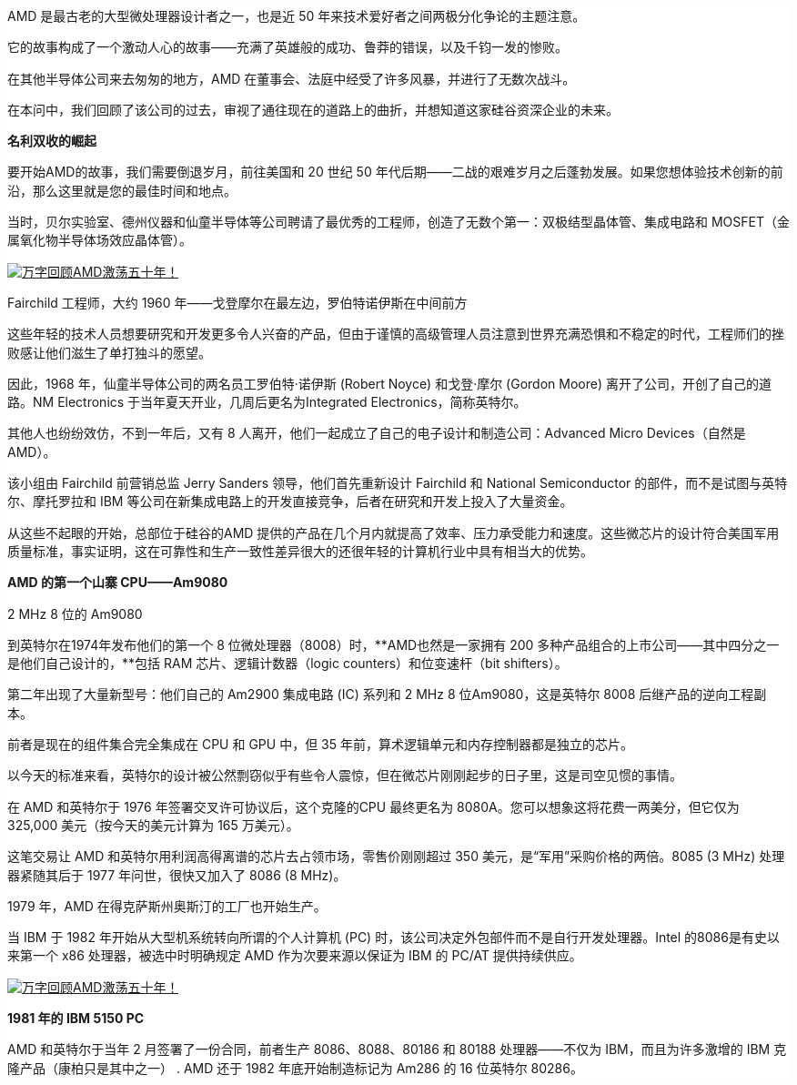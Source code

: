 AMD 是最古老的大型微处理器设计者之一，也是近 50 年来技术爱好者之间两极分化争论的主题注意。

它的故事构成了一个激动人心的故事——充满了英雄般的成功、鲁莽的错误，以及千钧一发的惨败。

在其他半导体公司来去匆匆的地方，AMD 在董事会、法庭中经受了许多风暴，并进行了无数次战斗。

在本问中，我们回顾了该公司的过去，审视了通往现在的道路上的曲折，并想知道这家硅谷资深企业的未来。

**名利双收的崛起**

要开始AMD的故事，我们需要倒退岁月，前往美国和 20 世纪 50 年代后期——二战的艰难岁月之后蓬勃发展。如果您想体验技术创新的前沿，那么这里就是您的最佳时间和地点。

当时，贝尔实验室、德州仪器和仙童半导体等公司聘请了最优秀的工程师，创造了无数个第一：双极结型晶体管、集成电路和 MOSFET（金属氧化物半导体场效应晶体管）。

[![万字回顾AMD激荡五十年！](https://img1.mydrivers.com/img/20221228/S6ed282bc-edec-448d-8eda-684c6ee5df46.jpg)](https://img1.mydrivers.com/img/20221228/6ed282bc-edec-448d-8eda-684c6ee5df46.jpg)

Fairchild 工程师，大约 1960 年——戈登摩尔在最左边，罗伯特诺伊斯在中间前方

这些年轻的技术人员想要研究和开发更多令人兴奋的产品，但由于谨慎的高级管理人员注意到世界充满恐惧和不稳定的时代，工程师们的挫败感让他们滋生了单打独斗的愿望。

因此，1968 年，仙童半导体公司的两名员工罗伯特·诺伊斯 (Robert Noyce) 和戈登·摩尔 (Gordon Moore) 离开了公司，开创了自己的道路。NM Electronics 于当年夏天开业，几周后更名为Integrated Electronics，简称英特尔。

其他人也纷纷效仿，不到一年后，又有 8 人离开，他们一起成立了自己的电子设计和制造公司：Advanced Micro Devices（自然是 AMD）。

该小组由 Fairchild 前营销总监 Jerry Sanders 领导，他们首先重新设计 Fairchild 和 National Semiconductor 的部件，而不是试图与英特尔、摩托罗拉和 IBM 等公司在新集成电路上的开发直接竞争，后者在研究和开发上投入了大量资金。

从这些不起眼的开始，总部位于硅谷的AMD 提供的产品在几个月内就提高了效率、压力承受能力和速度。这些微芯片的设计符合美国军用质量标准，事实证明，这在可靠性和生产一致性差异很大的还很年轻的计算机行业中具有相当大的优势。

**AMD 的第一个山寨 CPU——Am9080**

2 MHz 8 位的 Am9080

到英特尔在1974年发布他们的第一个 8 位微处理器（8008）时，**AMD也然是一家拥有 200 多种产品组合的上市公司——其中四分之一是他们自己设计的，**包括 RAM 芯片、逻辑计数器（logic counters）和位变速杆（bit shifters）。

第二年出现了大量新型号：他们自己的 Am2900 集成电路 (IC) 系列和 2 MHz 8 位Am9080，这是英特尔 8008 后继产品的逆向工程副本。

前者是现在的组件集合完全集成在 CPU 和 GPU 中，但 35 年前，算术逻辑单元和内存控制器都是独立的芯片。

以今天的标准来看，英特尔的设计被公然剽窃似乎有些令人震惊，但在微芯片刚刚起步的日子里，这是司空见惯的事情。

在 AMD 和英特尔于 1976 年签署交叉许可协议后，这个克隆的CPU 最终更名为 8080A。您可以想象这将花费一两美分，但它仅为 325,000 美元（按今天的美元计算为 165 万美元）。

这笔交易让 AMD 和英特尔用利润高得离谱的芯片去占领市场，零售价刚刚超过 350 美元，是“军用”采购价格的两倍。8085 (3 MHz) 处理器紧随其后于 1977 年问世，很快又加入了 8086 (8 MHz)。

1979 年，AMD 在得克萨斯州奥斯汀的工厂也开始生产。

当 IBM 于 1982 年开始从大型机系统转向所谓的个人计算机 (PC) 时，该公司决定外包部件而不是自行开发处理器。Intel 的8086是有史以来第一个 x86 处理器，被选中时明确规定 AMD 作为次要来源以保证为 IBM 的 PC/AT 提供持续供应。

[![万字回顾AMD激荡五十年！](https://img1.mydrivers.com/img/20221228/Se8c80703-3db1-4ef1-8761-acfb89cba66c.jpg)](https://img1.mydrivers.com/img/20221228/e8c80703-3db1-4ef1-8761-acfb89cba66c.jpg)

**1981 年的 IBM 5150 PC**

AMD 和英特尔于当年 2 月签署了一份合同，前者生产 8086、8088、80186 和 80188 处理器——不仅为 IBM，而且为许多激增的 IBM 克隆产品（康柏只是其中之一） . AMD 还于 1982 年底开始制造标记为 Am286 的 16 位英特尔 80286。
